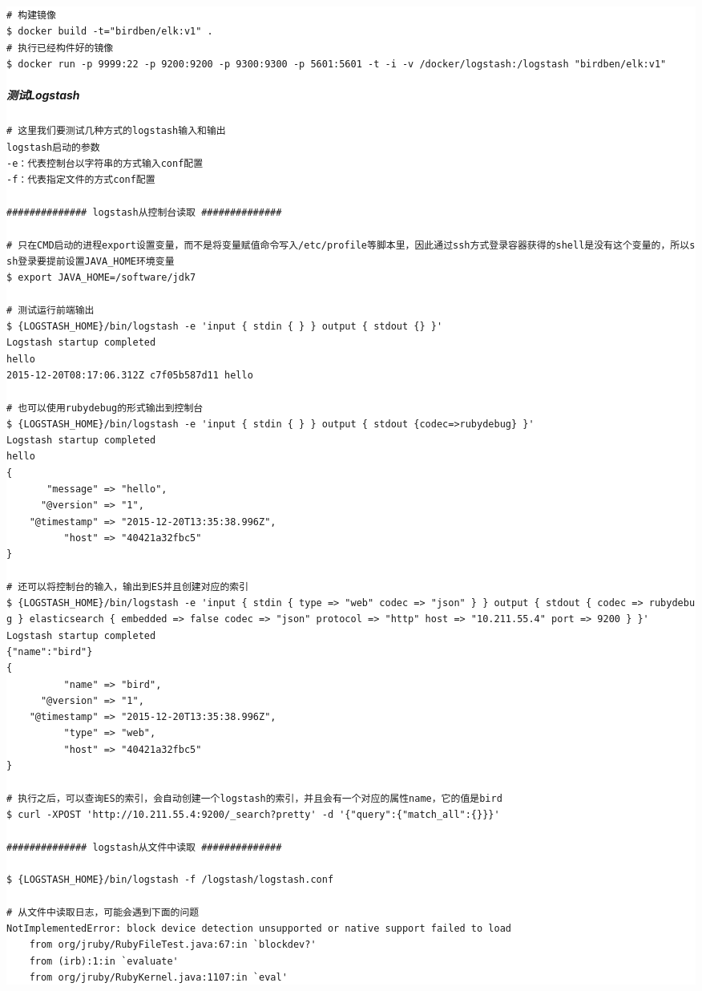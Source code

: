 ```
# 构建镜像
$ docker build -t="birdben/elk:v1" .
# 执行已经构件好的镜像
$ docker run -p 9999:22 -p 9200:9200 -p 9300:9300 -p 5601:5601 -t -i -v /docker/logstash:/logstash "birdben/elk:v1"
```

##### 测试Logstash

```
# 这里我们要测试几种方式的logstash输入和输出
logstash启动的参数
-e：代表控制台以字符串的方式输入conf配置
-f：代表指定文件的方式conf配置

############## logstash从控制台读取 ##############

# 只在CMD启动的进程export设置变量，而不是将变量赋值命令写入/etc/profile等脚本里，因此通过ssh方式登录容器获得的shell是没有这个变量的，所以ssh登录要提前设置JAVA_HOME环境变量
$ export JAVA_HOME=/software/jdk7

# 测试运行前端输出
$ {LOGSTASH_HOME}/bin/logstash -e 'input { stdin { } } output { stdout {} }'
Logstash startup completed
hello
2015-12-20T08:17:06.312Z c7f05b587d11 hello

# 也可以使用rubydebug的形式输出到控制台
$ {LOGSTASH_HOME}/bin/logstash -e 'input { stdin { } } output { stdout {codec=>rubydebug} }'
Logstash startup completed
hello
{
       "message" => "hello",
      "@version" => "1",
    "@timestamp" => "2015-12-20T13:35:38.996Z",
          "host" => "40421a32fbc5"
}

# 还可以将控制台的输入，输出到ES并且创建对应的索引
$ {LOGSTASH_HOME}/bin/logstash -e 'input { stdin { type => "web" codec => "json" } } output { stdout { codec => rubydebug } elasticsearch { embedded => false codec => "json" protocol => "http" host => "10.211.55.4" port => 9200 } }'
Logstash startup completed
{"name":"bird"}
{
          "name" => "bird",
      "@version" => "1",
    "@timestamp" => "2015-12-20T13:35:38.996Z",
          "type" => "web",
          "host" => "40421a32fbc5"
}

# 执行之后，可以查询ES的索引，会自动创建一个logstash的索引，并且会有一个对应的属性name，它的值是bird
$ curl -XPOST 'http://10.211.55.4:9200/_search?pretty' -d '{"query":{"match_all":{}}}'

############## logstash从文件中读取 ##############

$ {LOGSTASH_HOME}/bin/logstash -f /logstash/logstash.conf

# 从文件中读取日志，可能会遇到下面的问题
NotImplementedError: block device detection unsupported or native support failed to load
    from org/jruby/RubyFileTest.java:67:in `blockdev?'
    from (irb):1:in `evaluate'
    from org/jruby/RubyKernel.java:1107:in `eval'
```